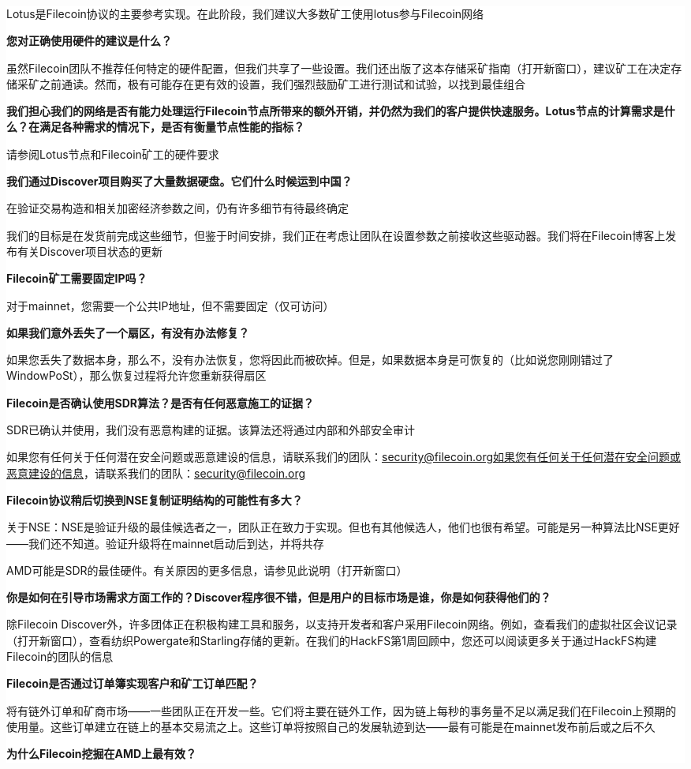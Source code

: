 Lotus是Filecoin协议的主要参考实现。在此阶段，我们建议大多数矿工使用lotus参与Filecoin网络



**您对正确使用硬件的建议是什么？**

虽然Filecoin团队不推荐任何特定的硬件配置，但我们共享了一些设置。我们还出版了这本存储采矿指南（打开新窗口），建议矿工在决定存储采矿之前通读。然而，极有可能存在更有效的设置，我们强烈鼓励矿工进行测试和试验，以找到最佳组合



**我们担心我们的网络是否有能力处理运行Filecoin节点所带来的额外开销，并仍然为我们的客户提供快速服务。Lotus节点的计算需求是什么？在满足各种需求的情况下，是否有衡量节点性能的指标？**

请参阅Lotus节点和Filecoin矿工的硬件要求



**我们通过Discover项目购买了大量数据硬盘。它们什么时候运到中国？**

在验证交易构造和相关加密经济参数之间，仍有许多细节有待最终确定

我们的目标是在发货前完成这些细节，但鉴于时间安排，我们正在考虑让团队在设置参数之前接收这些驱动器。我们将在Filecoin博客上发布有关Discover项目状态的更新



**Filecoin矿工需要固定IP吗？**

对于mainnet，您需要一个公共IP地址，但不需要固定（仅可访问）



**如果我们意外丢失了一个扇区，有没有办法修复？**

如果您丢失了数据本身，那么不，没有办法恢复，您将因此而被砍掉。但是，如果数据本身是可恢复的（比如说您刚刚错过了WindowPoSt），那么恢复过程将允许您重新获得扇区



**Filecoin是否确认使用SDR算法？是否有任何恶意施工的证据？**

SDR已确认并使用，我们没有恶意构建的证据。该算法还将通过内部和外部安全审计

如果您有任何关于任何潜在安全问题或恶意建设的信息，请联系我们的团队：security@filecoin.org如果您有任何关于任何潜在安全问题或恶意建设的信息，请联系我们的团队：security@filecoin.org



**Filecoin协议稍后切换到NSE复制证明结构的可能性有多大？**

关于NSE：NSE是验证升级的最佳候选者之一，团队正在致力于实现。但也有其他候选人，他们也很有希望。可能是另一种算法比NSE更好——我们还不知道。验证升级将在mainnet启动后到达，并将共存

AMD可能是SDR的最佳硬件。有关原因的更多信息，请参见此说明（打开新窗口）



**你是如何在引导市场需求方面工作的？Discover程序很不错，但是用户的目标市场是谁，你是如何获得他们的？**

除Filecoin Discover外，许多团体正在积极构建工具和服务，以支持开发者和客户采用Filecoin网络。例如，查看我们的虚拟社区会议记录（打开新窗口），查看纺织Powergate和Starling存储的更新。在我们的HackFS第1周回顾中，您还可以阅读更多关于通过HackFS构建Filecoin的团队的信息



**Filecoin是否通过订单簿实现客户和矿工订单匹配？**

将有链外订单和矿商市场——一些团队正在开发一些。它们将主要在链外工作，因为链上每秒的事务量不足以满足我们在Filecoin上预期的使用量。这些订单建立在链上的基本交易流之上。这些订单将按照自己的发展轨迹到达——最有可能是在mainnet发布前后或之后不久



**为什么Filecoin挖掘在AMD上最有效？**
